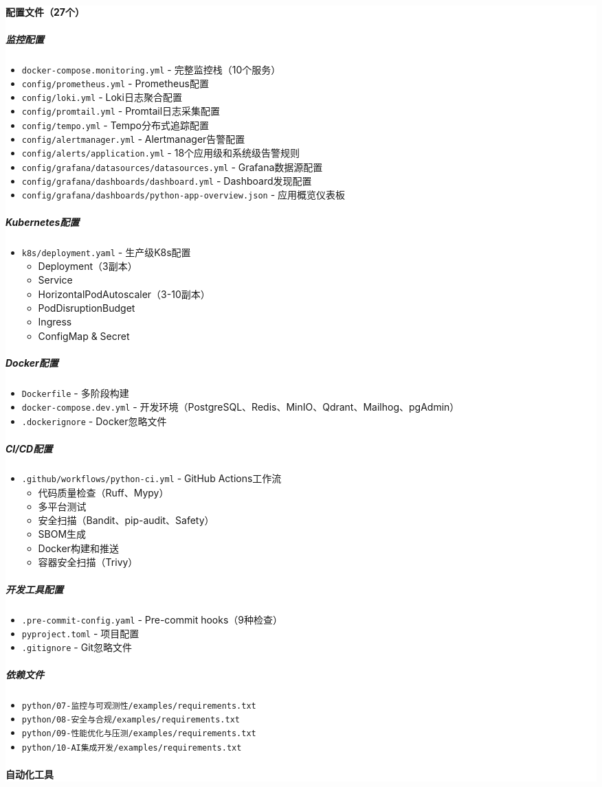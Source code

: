 #### 配置文件（27个）

##### 监控配置

- `docker-compose.monitoring.yml` - 完整监控栈（10个服务）
- `config/prometheus.yml` - Prometheus配置
- `config/loki.yml` - Loki日志聚合配置
- `config/promtail.yml` - Promtail日志采集配置
- `config/tempo.yml` - Tempo分布式追踪配置
- `config/alertmanager.yml` - Alertmanager告警配置
- `config/alerts/application.yml` - 18个应用级和系统级告警规则
- `config/grafana/datasources/datasources.yml` - Grafana数据源配置
- `config/grafana/dashboards/dashboard.yml` - Dashboard发现配置
- `config/grafana/dashboards/python-app-overview.json` - 应用概览仪表板

##### Kubernetes配置

- `k8s/deployment.yaml` - 生产级K8s配置
  - Deployment（3副本）
  - Service
  - HorizontalPodAutoscaler（3-10副本）
  - PodDisruptionBudget
  - Ingress
  - ConfigMap & Secret

##### Docker配置

- `Dockerfile` - 多阶段构建
- `docker-compose.dev.yml` - 开发环境（PostgreSQL、Redis、MinIO、Qdrant、Mailhog、pgAdmin）
- `.dockerignore` - Docker忽略文件

##### CI/CD配置

- `.github/workflows/python-ci.yml` - GitHub Actions工作流
  - 代码质量检查（Ruff、Mypy）
  - 多平台测试
  - 安全扫描（Bandit、pip-audit、Safety）
  - SBOM生成
  - Docker构建和推送
  - 容器安全扫描（Trivy）

##### 开发工具配置

- `.pre-commit-config.yaml` - Pre-commit hooks（9种检查）
- `pyproject.toml` - 项目配置
- `.gitignore` - Git忽略文件

##### 依赖文件

- `python/07-监控与可观测性/examples/requirements.txt`
- `python/08-安全与合规/examples/requirements.txt`
- `python/09-性能优化与压测/examples/requirements.txt`
- `python/10-AI集成开发/examples/requirements.txt`

#### 自动化工具
